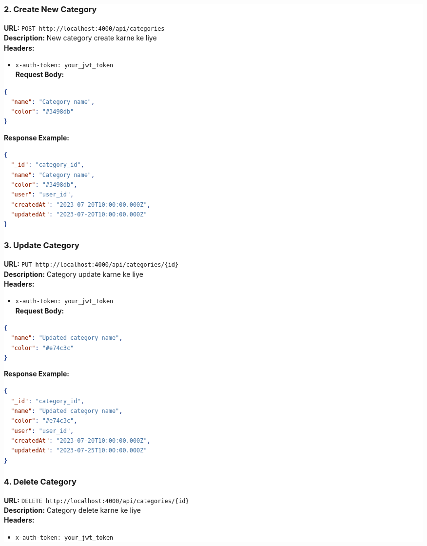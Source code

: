 ### 2. Create New Category
**URL:** `POST http://localhost:4000/api/categories`  
**Description:** New category create karne ke liye  
**Headers:**  
- `x-auth-token: your_jwt_token`  
**Request Body:**
```json
{
  "name": "Category name",
  "color": "#3498db"
}
```

**Response Example:**
```json
{
  "_id": "category_id",
  "name": "Category name",
  "color": "#3498db",
  "user": "user_id",
  "createdAt": "2023-07-20T10:00:00.000Z",
  "updatedAt": "2023-07-20T10:00:00.000Z"
}
```

### 3. Update Category
**URL:** `PUT http://localhost:4000/api/categories/{id}`  
**Description:** Category update karne ke liye  
**Headers:**  
- `x-auth-token: your_jwt_token`  
**Request Body:**
```json
{
  "name": "Updated category name",
  "color": "#e74c3c"
}
```

**Response Example:**
```json
{
  "_id": "category_id",
  "name": "Updated category name",
  "color": "#e74c3c",
  "user": "user_id",
  "createdAt": "2023-07-20T10:00:00.000Z",
  "updatedAt": "2023-07-25T10:00:00.000Z"
}
```

### 4. Delete Category
**URL:** `DELETE http://localhost:4000/api/categories/{id}`  
**Description:** Category delete karne ke liye  
**Headers:**  
- `x-auth-token: your_jwt_token`
